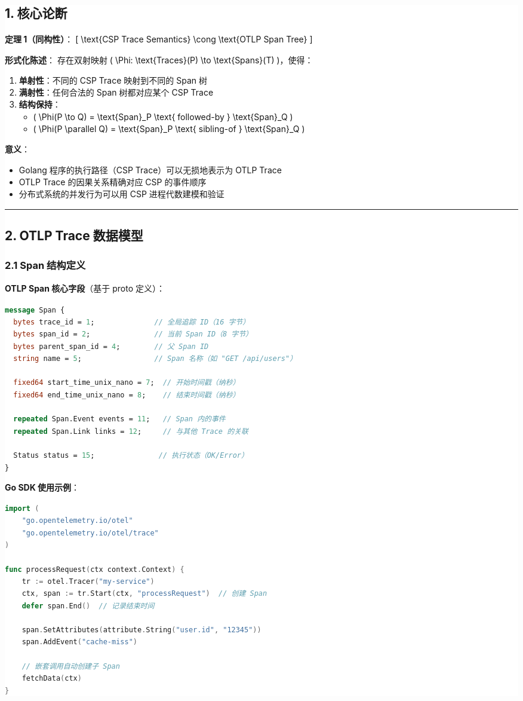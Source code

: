 
## 1. 核心论断

**定理 1（同构性）**：
\[
\text{CSP Trace Semantics} \cong \text{OTLP Span Tree}
\]

**形式化陈述**：
存在双射映射 \( \Phi: \text{Traces}(P) \to \text{Spans}(T) \)，使得：

1. **单射性**：不同的 CSP Trace 映射到不同的 Span 树
2. **满射性**：任何合法的 Span 树都对应某个 CSP Trace
3. **结构保持**：
   - \( \Phi(P \to Q) = \text{Span}_P \text{ followed-by } \text{Span}_Q \)
   - \( \Phi(P \parallel Q) = \text{Span}_P \text{ sibling-of } \text{Span}_Q \)

**意义**：

- Golang 程序的执行路径（CSP Trace）可以无损地表示为 OTLP Trace
- OTLP Trace 的因果关系精确对应 CSP 的事件顺序
- 分布式系统的并发行为可以用 CSP 进程代数建模和验证

---

## 2. OTLP Trace 数据模型

### 2.1 Span 结构定义

**OTLP Span 核心字段**（基于 proto 定义）：

```protobuf
message Span {
  bytes trace_id = 1;              // 全局追踪 ID（16 字节）
  bytes span_id = 2;               // 当前 Span ID（8 字节）
  bytes parent_span_id = 4;        // 父 Span ID
  string name = 5;                 // Span 名称（如 "GET /api/users"）
  
  fixed64 start_time_unix_nano = 7;  // 开始时间戳（纳秒）
  fixed64 end_time_unix_nano = 8;    // 结束时间戳（纳秒）
  
  repeated Span.Event events = 11;   // Span 内的事件
  repeated Span.Link links = 12;     // 与其他 Trace 的关联
  
  Status status = 15;               // 执行状态（OK/Error）
}
```

**Go SDK 使用示例**：

```go
import (
    "go.opentelemetry.io/otel"
    "go.opentelemetry.io/otel/trace"
)

func processRequest(ctx context.Context) {
    tr := otel.Tracer("my-service")
    ctx, span := tr.Start(ctx, "processRequest")  // 创建 Span
    defer span.End()  // 记录结束时间
    
    span.SetAttributes(attribute.String("user.id", "12345"))
    span.AddEvent("cache-miss")
    
    // 嵌套调用自动创建子 Span
    fetchData(ctx)
}
```